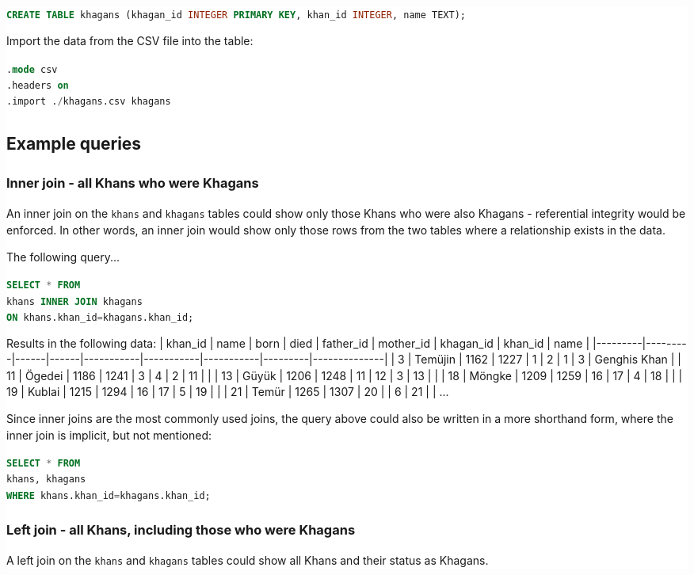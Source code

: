 ```sql
CREATE TABLE khagans (khagan_id INTEGER PRIMARY KEY, khan_id INTEGER, name TEXT);
```

Import the data from the CSV file into the table:

```sql
.mode csv
.headers on
.import ./khagans.csv khagans
```

## Example queries

### Inner join - all Khans who were Khagans

An inner join on the `khans` and `khagans` tables could show only those Khans who were also Khagans - referential integrity would be enforced. In other words, an inner join would show only those rows from the two tables where a relationship exists in the data.

The following query...

```sql
SELECT * FROM
khans INNER JOIN khagans
ON khans.khan_id=khagans.khan_id;
```

Results in the following data:
| khan_id | name | born | died | father_id | mother_id | khagan_id | khan_id | name |
|---------|---------|------|------|-----------|-----------|-----------|---------|--------------|
| 3 | Temüjin | 1162 | 1227 | 1 | 2 | 1 | 3 | Genghis Khan |
| 11 | Ögedei | 1186 | 1241 | 3 | 4 | 2 | 11 | |
| 13 | Güyük | 1206 | 1248 | 11 | 12 | 3 | 13 | |
| 18 | Möngke | 1209 | 1259 | 16 | 17 | 4 | 18 | |
| 19 | Kublai | 1215 | 1294 | 16 | 17 | 5 | 19 | |
| 21 | Temür | 1265 | 1307 | 20 | | 6 | 21 | |
...

Since inner joins are the most commonly used joins, the query above could also be written in a more shorthand form, where the inner join is implicit, but not mentioned:

```sql
SELECT * FROM
khans, khagans
WHERE khans.khan_id=khagans.khan_id;
```

### Left join - all Khans, including those who were Khagans

A left join on the `khans` and `khagans` tables could show all Khans and their status as Khagans.
